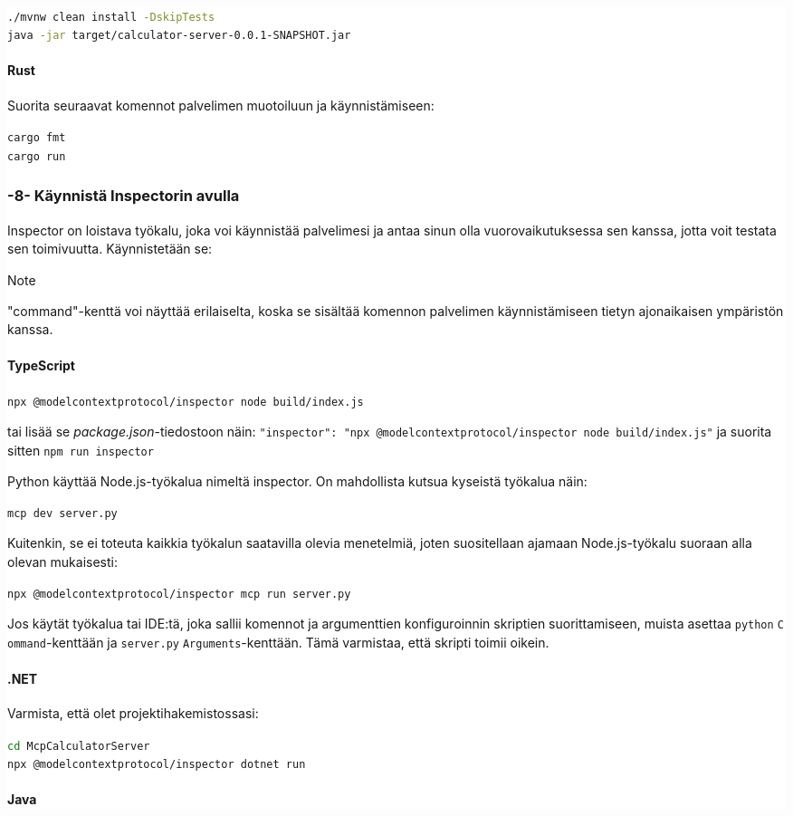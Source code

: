 ```bash
./mvnw clean install -DskipTests
java -jar target/calculator-server-0.0.1-SNAPSHOT.jar
```

#### Rust

Suorita seuraavat komennot palvelimen muotoiluun ja käynnistämiseen:

```sh
cargo fmt
cargo run
```

### -8- Käynnistä Inspectorin avulla

Inspector on loistava työkalu, joka voi käynnistää palvelimesi ja antaa sinun olla vuorovaikutuksessa sen kanssa, jotta voit testata sen toimivuutta. Käynnistetään se:

> [!NOTE]
> "command"-kenttä voi näyttää erilaiselta, koska se sisältää komennon palvelimen käynnistämiseen tietyn ajonaikaisen ympäristön kanssa.

#### TypeScript

```sh
npx @modelcontextprotocol/inspector node build/index.js
```

tai lisää se *package.json*-tiedostoon näin: `"inspector": "npx @modelcontextprotocol/inspector node build/index.js"` ja suorita sitten `npm run inspector`

Python käyttää Node.js-työkalua nimeltä inspector. On mahdollista kutsua kyseistä työkalua näin:

```sh
mcp dev server.py
```

Kuitenkin, se ei toteuta kaikkia työkalun saatavilla olevia menetelmiä, joten suositellaan ajamaan Node.js-työkalu suoraan alla olevan mukaisesti:

```sh
npx @modelcontextprotocol/inspector mcp run server.py
```

Jos käytät työkalua tai IDE:tä, joka sallii komennot ja argumenttien konfiguroinnin skriptien suorittamiseen,
muista asettaa `python` `Command`-kenttään ja `server.py` `Arguments`-kenttään. Tämä varmistaa, että skripti toimii oikein.

#### .NET

Varmista, että olet projektihakemistossasi:

```sh
cd McpCalculatorServer
npx @modelcontextprotocol/inspector dotnet run
```

#### Java
